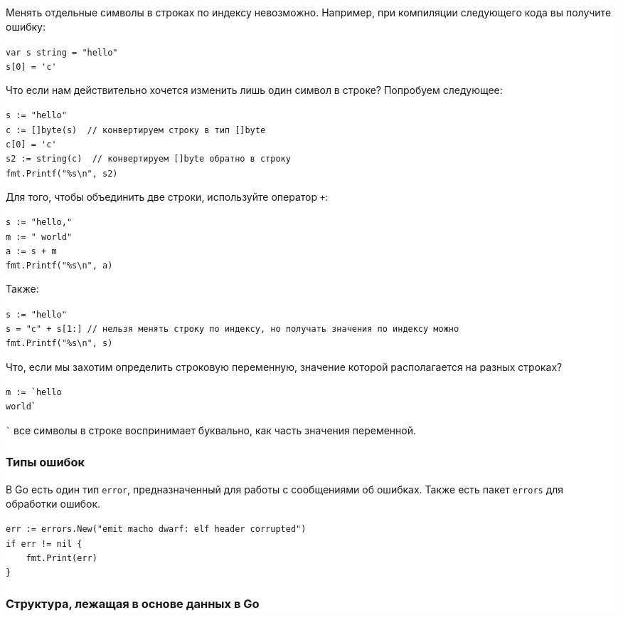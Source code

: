 Менять отдельные символы в строках по индексу невозможно. Например, при компиляции следующего кода вы получите ошибку:

```
var s string = "hello"
s[0] = 'c'
```

Что если нам действительно хочется изменить лишь один символ в строке? Попробуем следующее:

```
s := "hello"
c := []byte(s)  // конвертируем строку в тип []byte
c[0] = 'c'
s2 := string(c)  // конвертируем []byte обратно в строку
fmt.Printf("%s\n", s2)
```

Для того, чтобы объединить две строки, используйте оператор `+`:

```
s := "hello,"
m := " world"
a := s + m
fmt.Printf("%s\n", a)
```

Также:

```
s := "hello"
s = "c" + s[1:] // нельзя менять строку по индексу, но получать значения по индексу можно
fmt.Printf("%s\n", s)
```

Что, если мы захотим определить строковую переменную, значение которой располагается на разных строках?

```
m := `hello
world`
```

`` ` `` все символы в строке воспринимает буквально, как часть значения переменной.

### Типы ошибок

В Go есть один тип `error`, предназначенный для работы с сообщениями об ошибках. Также есть пакет `errors` для обработки ошибок.

```
err := errors.New("emit macho dwarf: elf header corrupted")
if err != nil {
	fmt.Print(err)
}
```

### Структура, лежащая в основе данных в Go

